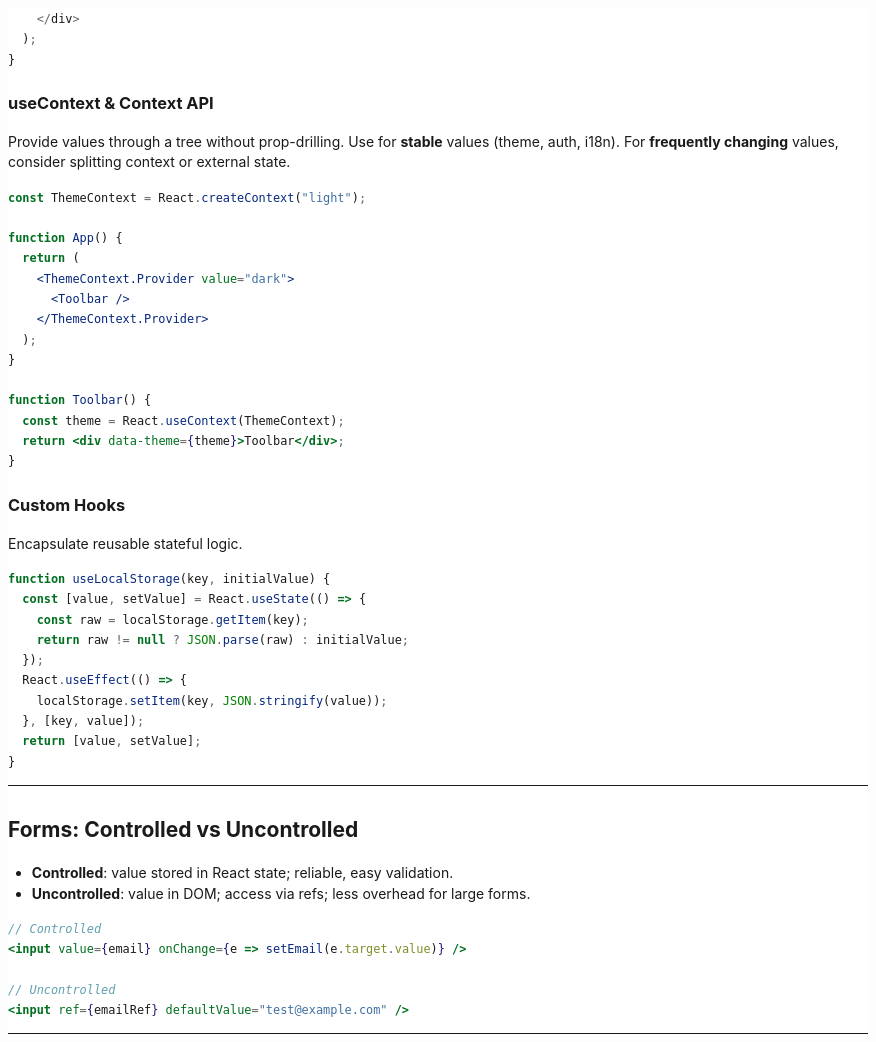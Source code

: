 ```jsx
    </div>
  );
}
```

### useContext & Context API

Provide values through a tree without prop-drilling. Use for **stable** values (theme, auth, i18n). For **frequently changing** values, consider splitting context or external state.

```jsx
const ThemeContext = React.createContext("light");

function App() {
  return (
    <ThemeContext.Provider value="dark">
      <Toolbar />
    </ThemeContext.Provider>
  );
}

function Toolbar() {
  const theme = React.useContext(ThemeContext);
  return <div data-theme={theme}>Toolbar</div>;
}
```

### Custom Hooks

Encapsulate reusable stateful logic.

```jsx
function useLocalStorage(key, initialValue) {
  const [value, setValue] = React.useState(() => {
    const raw = localStorage.getItem(key);
    return raw != null ? JSON.parse(raw) : initialValue;
  });
  React.useEffect(() => {
    localStorage.setItem(key, JSON.stringify(value));
  }, [key, value]);
  return [value, setValue];
}
```

---

## Forms: Controlled vs Uncontrolled

- **Controlled**: value stored in React state; reliable, easy validation.
- **Uncontrolled**: value in DOM; access via refs; less overhead for large forms.

```jsx
// Controlled
<input value={email} onChange={e => setEmail(e.target.value)} />

// Uncontrolled
<input ref={emailRef} defaultValue="test@example.com" />
```

---